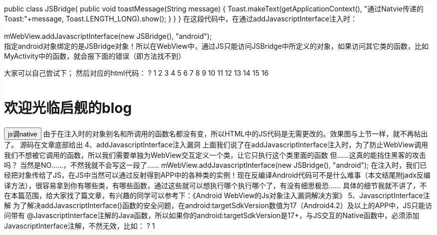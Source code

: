  public class JSBridge{ 
 public void toastMessage(String message) { 
 Toast.makeText(getApplicationContext(), "通过Natvie传递的Toast:"+message, Toast.LENGTH_LONG).show(); 
 } 
 } 
} 
在这段代码中，在通过addJavascriptInterface注入时：

mWebView.addJavascriptInterface(new JSBridge(), "android");  
指定android对象绑定的是JSBridge对象！所以在WebView中，通过JS只能访问JSBridge中所定义的对象，如果访问其它类的函数，比如MyActivity中的函数，就会报下面的错误（即方法找不到）



大家可以自己尝试下； 
然后对应的html代码：
?
1
2
3
4
5
6
7
8
9
10
11
12
13
14
15
16
<!DOCTYPE html> 
<html lang="en"> 
<head> 
 <meta charset="UTF-8"> 
 <title>Title</title> 
 <h1>欢迎光临启舰的blog</h1> 
 <input type="button" value="js调native" onclick="ok()"> 
</head> 
<body> 
<script type="text/javascript"> 
function ok() { 
 android.toastMessage("哈哈,i m webview msg"); 
 } 
</script> 
</body> 
</html> 
由于在注入时的对象别名和所调用的函数名都没有变，所以HTML中的JS代码是无需更改的。效果图与上节一样，就不再帖出了。 
源码在文章底部给出
4、addJavascriptInterface注入漏洞
上面我们说了在addJavascriptInterface注入时，为了防止WebView调用我们不想被它调用的函数，所以我们需要单独为WebView交互定义一个类，让它只执行这个类里面的函数 
但……这真的能挡住黑客的攻击吗？ 
当然是NO……，不然我就不会写这一段了……
mWebView.addJavascriptInterface(new JSBridge(), "android");  
在注入时，我们已经把对象传给了JS，在JS中当然可以通过反射得到APP中的各种类的实例！现在反编译Android代码可不是什么难事（本文结尾附jadx反编译方法），很容易拿到你有哪些类，有哪些函数，通过这些就可以想执行哪个执行哪个了，有没有细思极恐…… 
具体的细节我就不讲了，不在本篇范围，给大家找了篇文章，有兴趣的同学可以参考下：《Android WebView的Js对象注入漏洞解决方案》
5、JavascriptInterface注解
为了解决addJavascriptInterface()函数的安全问题，在android:targetSdkVersion数值为17（Android4.2）及以上的APP中，JS只能访问带有 @JavascriptInterface注解的Java函数，所以如果你的android:targetSdkVersion是17+，与JS交互的Native函数中，必须添加JavascriptInterface注解，不然无效，比如：
?
1